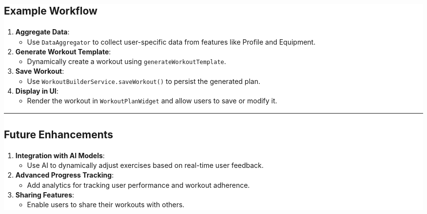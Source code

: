 
## Example Workflow
1. **Aggregate Data**:
   - Use `DataAggregator` to collect user-specific data from features like Profile and Equipment.
2. **Generate Workout Template**:
   - Dynamically create a workout using `generateWorkoutTemplate`.
3. **Save Workout**:
   - Use `WorkoutBuilderService.saveWorkout()` to persist the generated plan.
4. **Display in UI**:
   - Render the workout in `WorkoutPlanWidget` and allow users to save or modify it.

---

## Future Enhancements
1. **Integration with AI Models**:
   - Use AI to dynamically adjust exercises based on real-time user feedback.
2. **Advanced Progress Tracking**:
   - Add analytics for tracking user performance and workout adherence.
3. **Sharing Features**:
   - Enable users to share their workouts with others. 